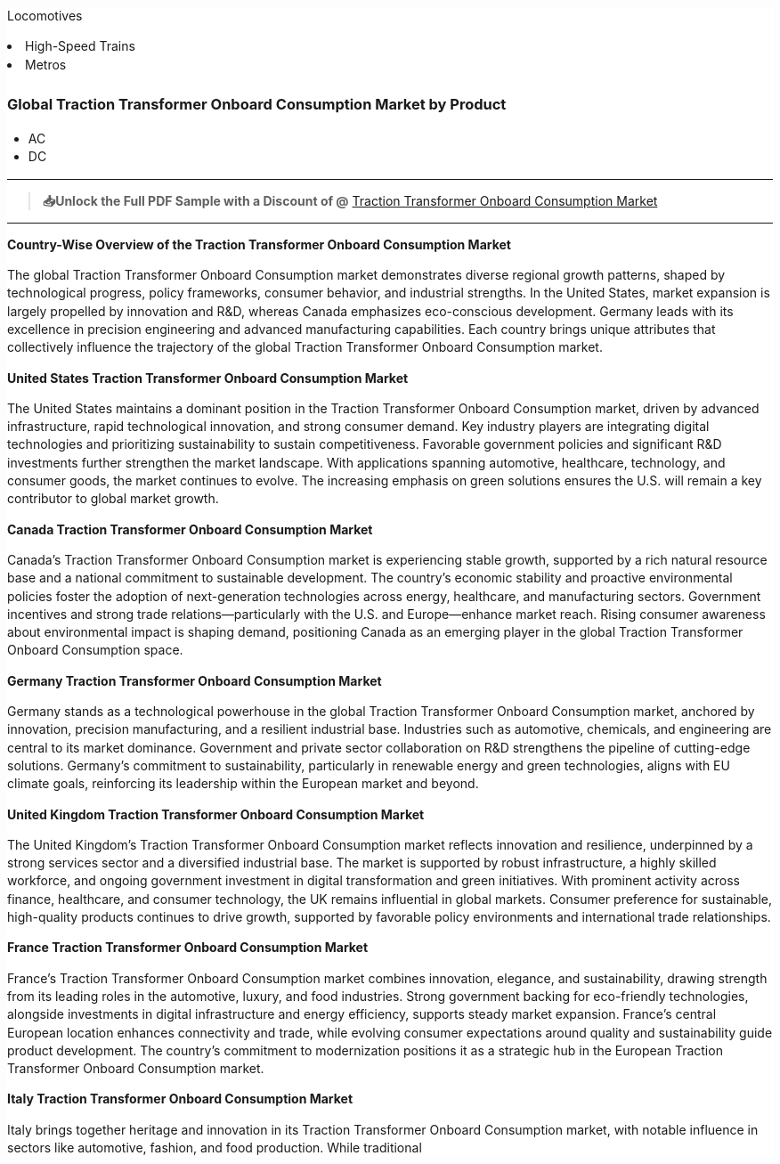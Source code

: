Locomotives</li><li>High-Speed Trains</li><li>Metros</li></ul><h3>Global Traction Transformer Onboard Consumption Market by Product</h3><ul><li>AC</li><li>DC</li></ul></p><hr /><blockquote><p><strong>📥Unlock the Full PDF Sample with a Discount of @</strong> <a href="https://www.marketresearchintellect.com/ask-for-discount/?rid=356665&amp;utm_source=Github-April&amp;utm_medium=019">Traction Transformer Onboard Consumption Market</a></p></blockquote><hr /><p class="" data-start="217" data-end="261"><strong data-start="217" data-end="261">Country-Wise Overview of the Traction Transformer Onboard Consumption Market</strong></p><p class="" data-start="263" data-end="774">The global Traction Transformer Onboard Consumption market demonstrates diverse regional growth patterns, shaped by technological progress, policy frameworks, consumer behavior, and industrial strengths. In the United States, market expansion is largely propelled by innovation and R&amp;D, whereas Canada emphasizes eco-conscious development. Germany leads with its excellence in precision engineering and advanced manufacturing capabilities. Each country brings unique attributes that collectively influence the trajectory of the global Traction Transformer Onboard Consumption market.</p><p class="" data-start="776" data-end="1421"><strong data-start="776" data-end="805">United States Traction Transformer Onboard Consumption Market</strong></p><p class="" data-start="776" data-end="1421">The United States maintains a dominant position in the Traction Transformer Onboard Consumption market, driven by advanced infrastructure, rapid technological innovation, and strong consumer demand. Key industry players are integrating digital technologies and prioritizing sustainability to sustain competitiveness. Favorable government policies and significant R&amp;D investments further strengthen the market landscape. With applications spanning automotive, healthcare, technology, and consumer goods, the market continues to evolve. The increasing emphasis on green solutions ensures the U.S. will remain a key contributor to global market growth.</p><p class="" data-start="1423" data-end="2019"><strong data-start="1423" data-end="1445">Canada Traction Transformer Onboard Consumption Market</strong></p><p class="" data-start="1423" data-end="2019">Canada&rsquo;s Traction Transformer Onboard Consumption market is experiencing stable growth, supported by a rich natural resource base and a national commitment to sustainable development. The country&rsquo;s economic stability and proactive environmental policies foster the adoption of next-generation technologies across energy, healthcare, and manufacturing sectors. Government incentives and strong trade relations&mdash;particularly with the U.S. and Europe&mdash;enhance market reach. Rising consumer awareness about environmental impact is shaping demand, positioning Canada as an emerging player in the global Traction Transformer Onboard Consumption space.</p><p class="" data-start="2021" data-end="2591"><strong data-start="2021" data-end="2044">Germany Traction Transformer Onboard Consumption Market</strong></p><p class="" data-start="2021" data-end="2591">Germany stands as a technological powerhouse in the global Traction Transformer Onboard Consumption market, anchored by innovation, precision manufacturing, and a resilient industrial base. Industries such as automotive, chemicals, and engineering are central to its market dominance. Government and private sector collaboration on R&amp;D strengthens the pipeline of cutting-edge solutions. Germany&rsquo;s commitment to sustainability, particularly in renewable energy and green technologies, aligns with EU climate goals, reinforcing its leadership within the European market and beyond.</p><p class="" data-start="2593" data-end="3221"><strong data-start="2593" data-end="2623">United Kingdom Traction Transformer Onboard Consumption Market</strong></p><p class="" data-start="2593" data-end="3221">The United Kingdom&rsquo;s Traction Transformer Onboard Consumption market reflects innovation and resilience, underpinned by a strong services sector and a diversified industrial base. The market is supported by robust infrastructure, a highly skilled workforce, and ongoing government investment in digital transformation and green initiatives. With prominent activity across finance, healthcare, and consumer technology, the UK remains influential in global markets. Consumer preference for sustainable, high-quality products continues to drive growth, supported by favorable policy environments and international trade relationships.</p><p class="" data-start="3223" data-end="3838"><strong data-start="3223" data-end="3245">France Traction Transformer Onboard Consumption Market</strong></p><p class="" data-start="3223" data-end="3838">France&rsquo;s Traction Transformer Onboard Consumption market combines innovation, elegance, and sustainability, drawing strength from its leading roles in the automotive, luxury, and food industries. Strong government backing for eco-friendly technologies, alongside investments in digital infrastructure and energy efficiency, supports steady market expansion. France&rsquo;s central European location enhances connectivity and trade, while evolving consumer expectations around quality and sustainability guide product development. The country&rsquo;s commitment to modernization positions it as a strategic hub in the European Traction Transformer Onboard Consumption market.</p><p class="" data-start="3840" data-end="4422"><strong data-start="3840" data-end="3861">Italy Traction Transformer Onboard Consumption Market</strong></p><p class="" data-start="3840" data-end="4422">Italy brings together heritage and innovation in its Traction Transformer Onboard Consumption market, with notable influence in sectors like automotive, fashion, and food production. While traditional